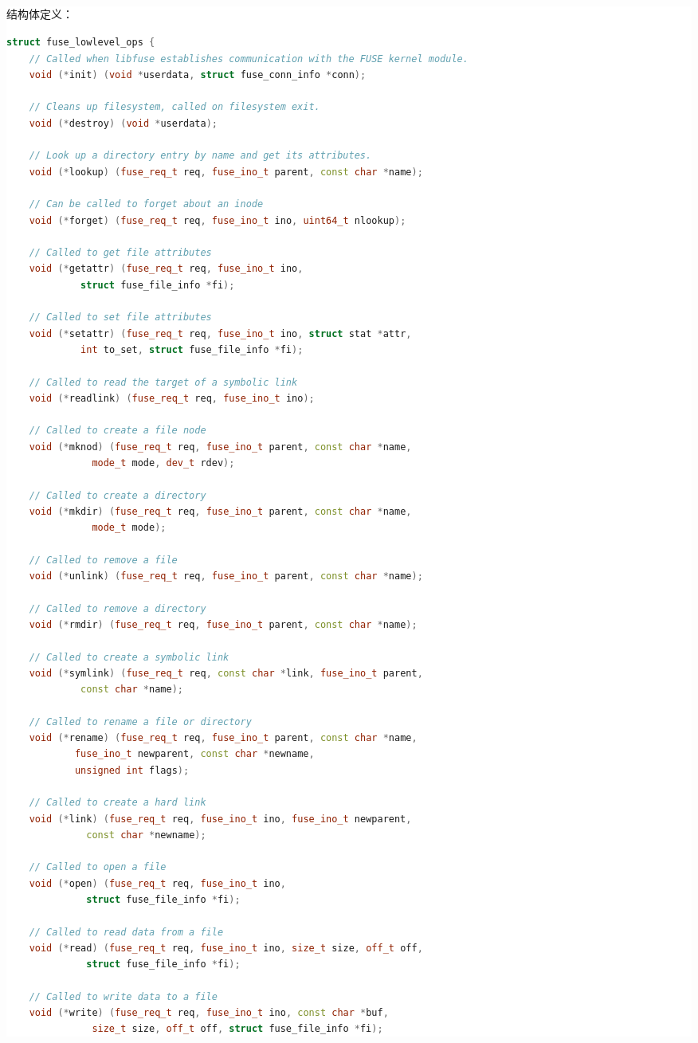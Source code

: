 结构体定义：
```c++
struct fuse_lowlevel_ops {
	// Called when libfuse establishes communication with the FUSE kernel module.
	void (*init) (void *userdata, struct fuse_conn_info *conn);

	// Cleans up filesystem, called on filesystem exit.
	void (*destroy) (void *userdata);

	// Look up a directory entry by name and get its attributes.
	void (*lookup) (fuse_req_t req, fuse_ino_t parent, const char *name);

	// Can be called to forget about an inode
	void (*forget) (fuse_req_t req, fuse_ino_t ino, uint64_t nlookup);

	// Called to get file attributes
	void (*getattr) (fuse_req_t req, fuse_ino_t ino,
			 struct fuse_file_info *fi);

	// Called to set file attributes
	void (*setattr) (fuse_req_t req, fuse_ino_t ino, struct stat *attr,
			 int to_set, struct fuse_file_info *fi);

	// Called to read the target of a symbolic link
	void (*readlink) (fuse_req_t req, fuse_ino_t ino);

	// Called to create a file node
	void (*mknod) (fuse_req_t req, fuse_ino_t parent, const char *name,
		       mode_t mode, dev_t rdev);

	// Called to create a directory
	void (*mkdir) (fuse_req_t req, fuse_ino_t parent, const char *name,
		       mode_t mode);

	// Called to remove a file
	void (*unlink) (fuse_req_t req, fuse_ino_t parent, const char *name);

	// Called to remove a directory
	void (*rmdir) (fuse_req_t req, fuse_ino_t parent, const char *name);

	// Called to create a symbolic link
	void (*symlink) (fuse_req_t req, const char *link, fuse_ino_t parent,
			 const char *name);

	// Called to rename a file or directory
	void (*rename) (fuse_req_t req, fuse_ino_t parent, const char *name,
			fuse_ino_t newparent, const char *newname,
			unsigned int flags);

	// Called to create a hard link
	void (*link) (fuse_req_t req, fuse_ino_t ino, fuse_ino_t newparent,
		      const char *newname);

	// Called to open a file
	void (*open) (fuse_req_t req, fuse_ino_t ino,
		      struct fuse_file_info *fi);

	// Called to read data from a file
	void (*read) (fuse_req_t req, fuse_ino_t ino, size_t size, off_t off,
		      struct fuse_file_info *fi);

	// Called to write data to a file
	void (*write) (fuse_req_t req, fuse_ino_t ino, const char *buf,
		       size_t size, off_t off, struct fuse_file_info *fi);
```